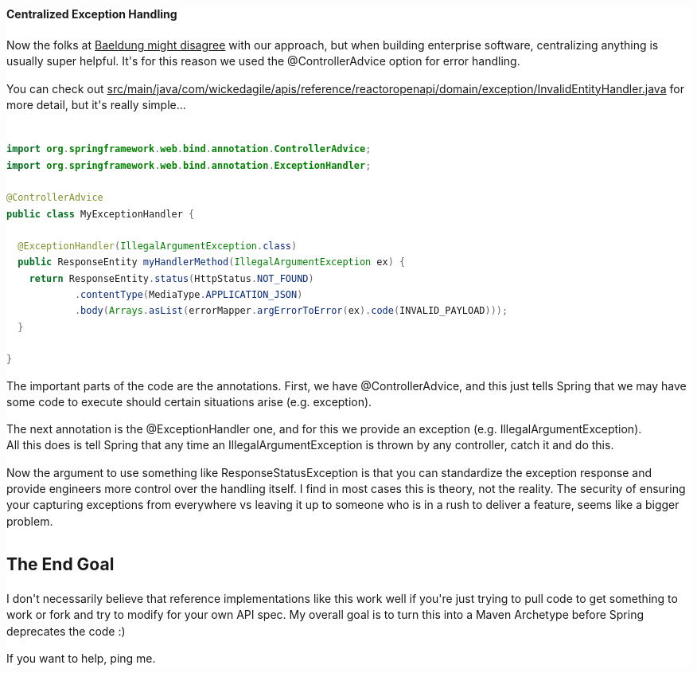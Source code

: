 #### Centralized Exception Handling

Now the folks at [Baeldung might disagree](https://www.baeldung.com/exception-handling-for-rest-with-spring) with our approach, 
but when building enterprise software, centralizing anything is usually super helpful.   It's for this reason 
we used the @ControllerAdvice option for error handling.

You can check out [src/main/java/com/wickedagile/apis/reference/reactoropenapi/domain/exception/InvalidEntityHandler.java](src/main/java/com/wickedagile/apis/reference/reactoropenapi/domain/exception/InvalidEntityHandler.java) 
for more detail, but it's really simple...

```java

import org.springframework.web.bind.annotation.ControllerAdvice;
import org.springframework.web.bind.annotation.ExceptionHandler;

@ControllerAdvice
public class MyExceptionHandler {

  @ExceptionHandler(IllegalArgumentException.class)
  public ResponseEntity myHandlerMethod(IllegalArgumentException ex) {
    return ResponseEntity.status(HttpStatus.NOT_FOUND)
            .contentType(MediaType.APPLICATION_JSON)
            .body(Arrays.asList(errorMapper.argErrorToError(ex).code(INVALID_PAYLOAD)));
  }
  
}

```

The important parts of the code are the annotations.  First, we have @ControllerAdvice, and this just tells 
Spring that we may have some code to execute should certain situations arise (e.g. exception).

The next annotation is the @ExceptionHandler one, and for this we provide an exception (e.g. IllegalArgumentException).  
All this does is tell Spring that any time an IllegalArgumentException is thrown by any controller, catch it 
and do this.

Now the argument to use something like ResponseStatusException is that you can standardize the exception response 
and provide engineers more control over the handling itself.  I find in most cases this is theory, not the reality. 
The security of ensuring your capturing exceptions from everywhere vs leaving it up to someone who is in a rush 
to deliver a feature, seems like a bigger problem.

##  The End Goal

I don't necessarily believe that reference implementations like this work well if you're just trying to pull 
code to get something to work or fork and try to modify for your own API spec.  My overall goal is to turn this 
into a Maven Archetype before Spring deprecates the code :)

If you want to help, ping me.